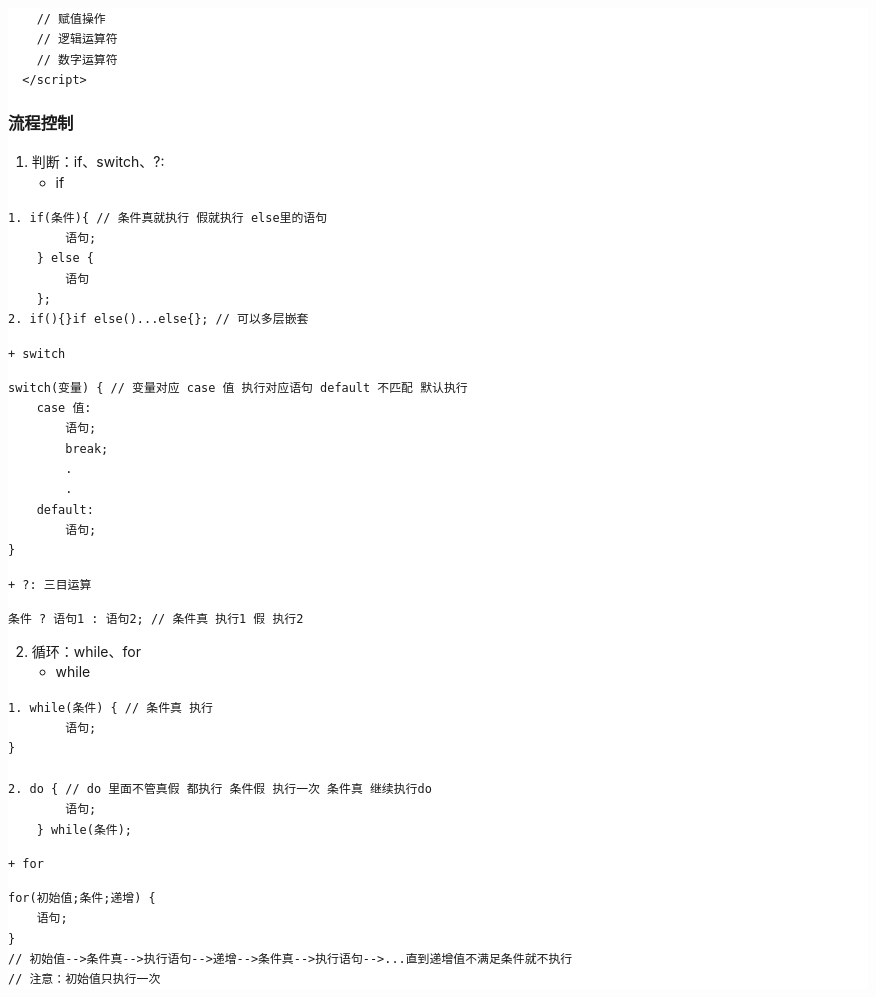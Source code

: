 ```
    // 赋值操作
    // 逻辑运算符
    // 数字运算符
  </script>
```

### 流程控制

1. 判断：if、switch、?:
	+ if
```
1. if(条件){ // 条件真就执行 假就执行 else里的语句
        语句;
    } else {
        语句
    };
2. if(){}if else()...else{}; // 可以多层嵌套
```
	+ switch
```
switch(变量) { // 变量对应 case 值 执行对应语句 default 不匹配 默认执行
    case 值:
        语句;
        break;
        .
        .
    default:
        语句;
}
```
	+ ?: 三目运算
```
条件 ? 语句1 : 语句2; // 条件真 执行1 假 执行2
```

2. 循环：while、for
	+ while
```
1. while(条件) { // 条件真 执行
        语句;
}

2. do { // do 里面不管真假 都执行 条件假 执行一次 条件真 继续执行do
        语句;
    } while(条件);
```
	+ for
```
for(初始值;条件;递增) {
    语句;
}
// 初始值-->条件真-->执行语句-->递增-->条件真-->执行语句-->...直到递增值不满足条件就不执行
// 注意：初始值只执行一次
```
